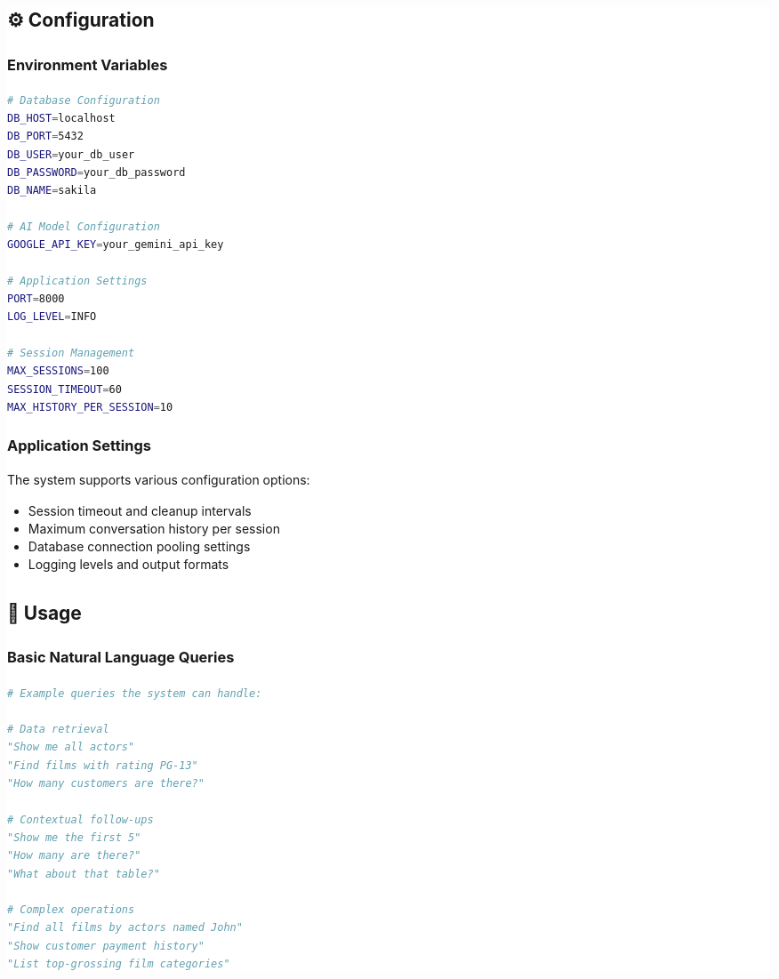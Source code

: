 ## ⚙️ Configuration

### Environment Variables

```bash
# Database Configuration
DB_HOST=localhost
DB_PORT=5432
DB_USER=your_db_user
DB_PASSWORD=your_db_password
DB_NAME=sakila

# AI Model Configuration
GOOGLE_API_KEY=your_gemini_api_key

# Application Settings
PORT=8000
LOG_LEVEL=INFO

# Session Management
MAX_SESSIONS=100
SESSION_TIMEOUT=60
MAX_HISTORY_PER_SESSION=10
```

### Application Settings

The system supports various configuration options:
- Session timeout and cleanup intervals
- Maximum conversation history per session
- Database connection pooling settings
- Logging levels and output formats

## 📖 Usage

### Basic Natural Language Queries

```python
# Example queries the system can handle:

# Data retrieval
"Show me all actors"
"Find films with rating PG-13"
"How many customers are there?"

# Contextual follow-ups
"Show me the first 5"
"How many are there?"
"What about that table?"

# Complex operations
"Find all films by actors named John"
"Show customer payment history"
"List top-grossing film categories"
```
